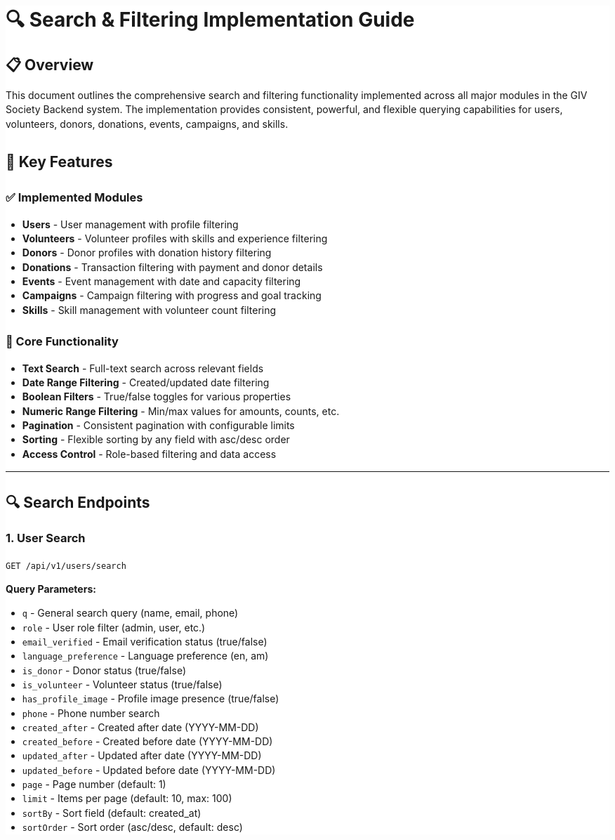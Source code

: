 # 🔍 **Search & Filtering Implementation Guide**

## 📋 **Overview**

This document outlines the comprehensive search and filtering functionality implemented across all major modules in the GIV Society Backend system. The implementation provides consistent, powerful, and flexible querying capabilities for users, volunteers, donors, donations, events, campaigns, and skills.

## 🎯 **Key Features**

### **✅ Implemented Modules**
- **Users** - User management with profile filtering
- **Volunteers** - Volunteer profiles with skills and experience filtering
- **Donors** - Donor profiles with donation history filtering
- **Donations** - Transaction filtering with payment and donor details
- **Events** - Event management with date and capacity filtering
- **Campaigns** - Campaign filtering with progress and goal tracking
- **Skills** - Skill management with volunteer count filtering

### **🔧 Core Functionality**
- **Text Search** - Full-text search across relevant fields
- **Date Range Filtering** - Created/updated date filtering
- **Boolean Filters** - True/false toggles for various properties
- **Numeric Range Filtering** - Min/max values for amounts, counts, etc.
- **Pagination** - Consistent pagination with configurable limits
- **Sorting** - Flexible sorting by any field with asc/desc order
- **Access Control** - Role-based filtering and data access

---

## 🔍 **Search Endpoints**

### **1. User Search**
```
GET /api/v1/users/search
```

**Query Parameters:**
- `q` - General search query (name, email, phone)
- `role` - User role filter (admin, user, etc.)
- `email_verified` - Email verification status (true/false)
- `language_preference` - Language preference (en, am)
- `is_donor` - Donor status (true/false)
- `is_volunteer` - Volunteer status (true/false)
- `has_profile_image` - Profile image presence (true/false)
- `phone` - Phone number search
- `created_after` - Created after date (YYYY-MM-DD)
- `created_before` - Created before date (YYYY-MM-DD)
- `updated_after` - Updated after date (YYYY-MM-DD)
- `updated_before` - Updated before date (YYYY-MM-DD)
- `page` - Page number (default: 1)
- `limit` - Items per page (default: 10, max: 100)
- `sortBy` - Sort field (default: created_at)
- `sortOrder` - Sort order (asc/desc, default: desc)
